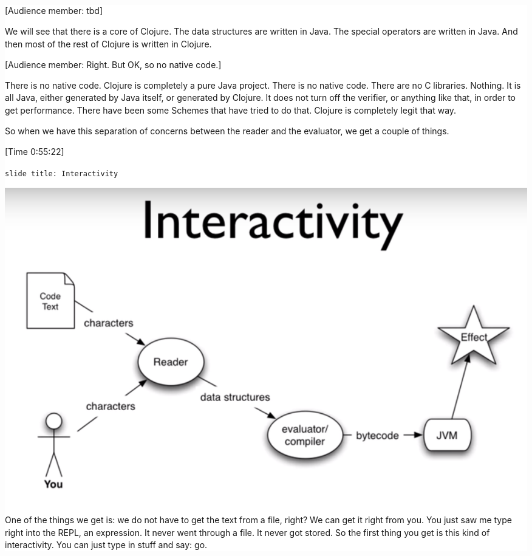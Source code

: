 [Audience member: tbd]

We will see that there is a core of Clojure.  The data structures are
written in Java.  The special operators are written in Java.  And then
most of the rest of Clojure is written in Clojure.

[Audience member: Right.  But OK, so no native code.]

There is no native code.  Clojure is completely a pure Java project.
There is no native code.  There are no C libraries.  Nothing.  It is
all Java, either generated by Java itself, or generated by Clojure.
It does not turn off the verifier, or anything like that, in order to
get performance.  There have been some Schemes that have tried to do
that.  Clojure is completely legit that way.

So when we have this separation of concerns between the reader and the
evaluator, we get a couple of things.


[Time 0:55:22]
```
slide title: Interactivity
```
![00.55.22 Interactivity](ClojureForJavaProgrammers/Interactivity.png)

One of the things we get is: we do not have to get the text from a
file, right?  We can get it right from you.  You just saw me type
right into the REPL, an expression.  It never went through a file.  It
never got stored.  So the first thing you get is this kind of
interactivity.  You can just type in stuff and say: go.
